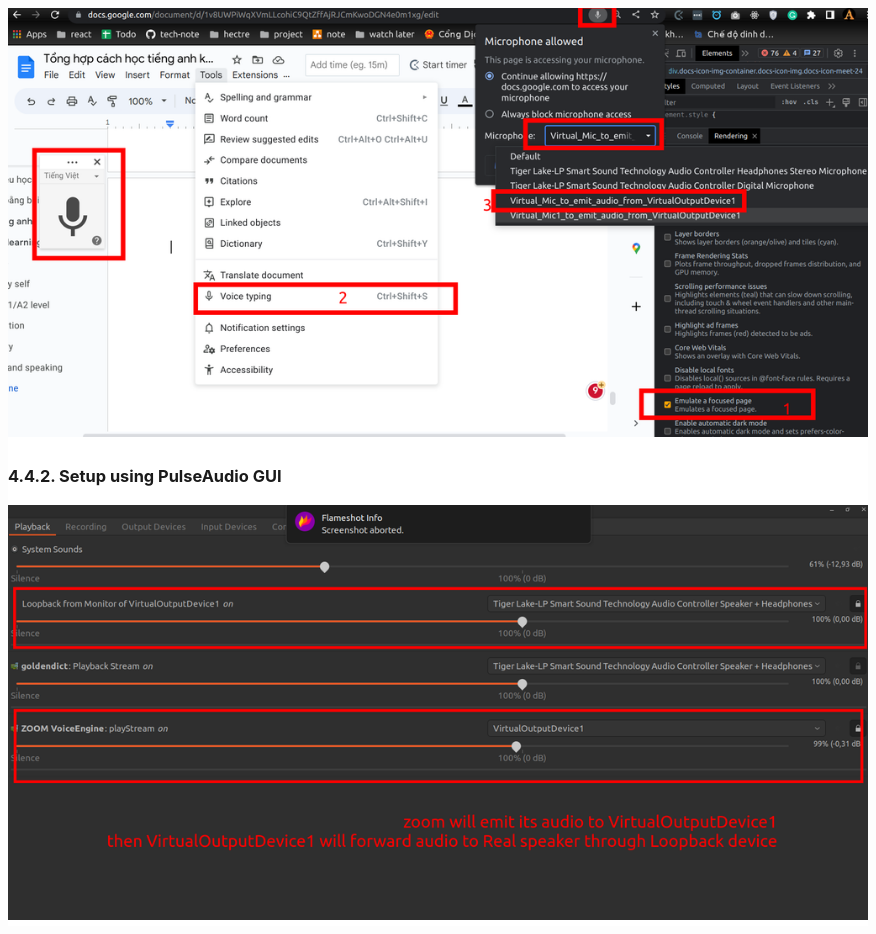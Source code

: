 ![Alt text](../images/virtual-audio-streams-03.png)

### 4.4.2. Setup using PulseAudio GUI

![Alt text](../images/virtual-audio-streams-10.png)
